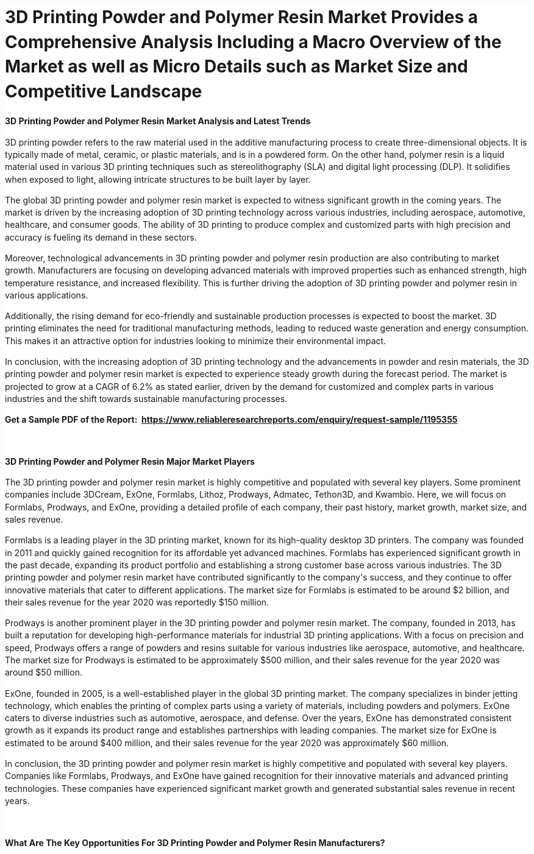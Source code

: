 <p><h1>3D Printing Powder and Polymer Resin Market Provides a Comprehensive Analysis Including a Macro Overview of the Market as well as Micro Details such as Market Size and Competitive Landscape</h1></p><p><strong>3D Printing Powder and Polymer Resin Market Analysis and Latest Trends</strong></p>
<p><p>3D printing powder refers to the raw material used in the additive manufacturing process to create three-dimensional objects. It is typically made of metal, ceramic, or plastic materials, and is in a powdered form. On the other hand, polymer resin is a liquid material used in various 3D printing techniques such as stereolithography (SLA) and digital light processing (DLP). It solidifies when exposed to light, allowing intricate structures to be built layer by layer.</p><p>The global 3D printing powder and polymer resin market is expected to witness significant growth in the coming years. The market is driven by the increasing adoption of 3D printing technology across various industries, including aerospace, automotive, healthcare, and consumer goods. The ability of 3D printing to produce complex and customized parts with high precision and accuracy is fueling its demand in these sectors.</p><p>Moreover, technological advancements in 3D printing powder and polymer resin production are also contributing to market growth. Manufacturers are focusing on developing advanced materials with improved properties such as enhanced strength, high temperature resistance, and increased flexibility. This is further driving the adoption of 3D printing powder and polymer resin in various applications.</p><p>Additionally, the rising demand for eco-friendly and sustainable production processes is expected to boost the market. 3D printing eliminates the need for traditional manufacturing methods, leading to reduced waste generation and energy consumption. This makes it an attractive option for industries looking to minimize their environmental impact.</p><p>In conclusion, with the increasing adoption of 3D printing technology and the advancements in powder and resin materials, the 3D printing powder and polymer resin market is expected to experience steady growth during the forecast period. The market is projected to grow at a CAGR of 6.2% as stated earlier, driven by the demand for customized and complex parts in various industries and the shift towards sustainable manufacturing processes.</p></p>
<p><strong>Get a Sample PDF of the Report:&nbsp; <a href="https://www.reliableresearchreports.com/enquiry/request-sample/1195355">https://www.reliableresearchreports.com/enquiry/request-sample/1195355</a></strong></p>
<p>&nbsp;</p>
<p><strong>3D Printing Powder and Polymer Resin Major Market Players</strong></p>
<p><p>The 3D printing powder and polymer resin market is highly competitive and populated with several key players. Some prominent companies include 3DCream, ExOne, Formlabs, Lithoz, Prodways, Admatec, Tethon3D, and Kwambio. Here, we will focus on Formlabs, Prodways, and ExOne, providing a detailed profile of each company, their past history, market growth, market size, and sales revenue.</p><p>Formlabs is a leading player in the 3D printing market, known for its high-quality desktop 3D printers. The company was founded in 2011 and quickly gained recognition for its affordable yet advanced machines. Formlabs has experienced significant growth in the past decade, expanding its product portfolio and establishing a strong customer base across various industries. The 3D printing powder and polymer resin market have contributed significantly to the company's success, and they continue to offer innovative materials that cater to different applications. The market size for Formlabs is estimated to be around $2 billion, and their sales revenue for the year 2020 was reportedly $150 million.</p><p>Prodways is another prominent player in the 3D printing powder and polymer resin market. The company, founded in 2013, has built a reputation for developing high-performance materials for industrial 3D printing applications. With a focus on precision and speed, Prodways offers a range of powders and resins suitable for various industries like aerospace, automotive, and healthcare. The market size for Prodways is estimated to be approximately $500 million, and their sales revenue for the year 2020 was around $50 million.</p><p>ExOne, founded in 2005, is a well-established player in the global 3D printing market. The company specializes in binder jetting technology, which enables the printing of complex parts using a variety of materials, including powders and polymers. ExOne caters to diverse industries such as automotive, aerospace, and defense. Over the years, ExOne has demonstrated consistent growth as it expands its product range and establishes partnerships with leading companies. The market size for ExOne is estimated to be around $400 million, and their sales revenue for the year 2020 was approximately $60 million.</p><p>In conclusion, the 3D printing powder and polymer resin market is highly competitive and populated with several key players. Companies like Formlabs, Prodways, and ExOne have gained recognition for their innovative materials and advanced printing technologies. These companies have experienced significant market growth and generated substantial sales revenue in recent years.</p></p>
<p>&nbsp;</p>
<p><strong>What Are The Key Opportunities For 3D Printing Powder and Polymer Resin Manufacturers?</strong></p>